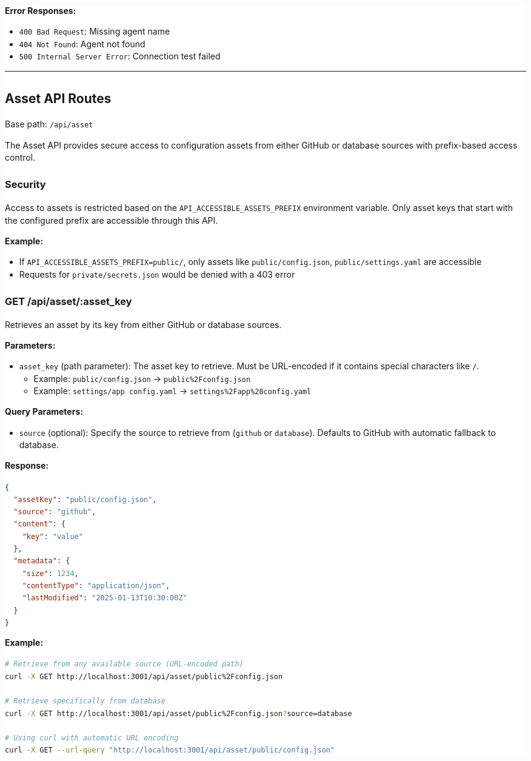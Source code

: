 **Error Responses:**
- `400 Bad Request`: Missing agent name
- `404 Not Found`: Agent not found
- `500 Internal Server Error`: Connection test failed

---

## Asset API Routes

Base path: `/api/asset`

The Asset API provides secure access to configuration assets from either GitHub or database sources with prefix-based access control.

### Security

Access to assets is restricted based on the `API_ACCESSIBLE_ASSETS_PREFIX` environment variable. Only asset keys that start with the configured prefix are accessible through this API.

**Example:**
- If `API_ACCESSIBLE_ASSETS_PREFIX=public/`, only assets like `public/config.json`, `public/settings.yaml` are accessible
- Requests for `private/secrets.json` would be denied with a 403 error

### GET /api/asset/:asset_key

Retrieves an asset by its key from either GitHub or database sources.

**Parameters:**
- `asset_key` (path parameter): The asset key to retrieve. Must be URL-encoded if it contains special characters like `/`.
  - Example: `public/config.json` → `public%2Fconfig.json`
  - Example: `settings/app config.yaml` → `settings%2Fapp%20config.yaml`

**Query Parameters:**
- `source` (optional): Specify the source to retrieve from (`github` or `database`). Defaults to GitHub with automatic fallback to database.

**Response:**
```json
{
  "assetKey": "public/config.json",
  "source": "github",
  "content": {
    "key": "value"
  },
  "metadata": {
    "size": 1234,
    "contentType": "application/json",
    "lastModified": "2025-01-13T10:30:00Z"
  }
}
```

**Example:**
```bash
# Retrieve from any available source (URL-encoded path)
curl -X GET http://localhost:3001/api/asset/public%2Fconfig.json

# Retrieve specifically from database
curl -X GET http://localhost:3001/api/asset/public%2Fconfig.json?source=database

# Using curl with automatic URL encoding
curl -X GET --url-query "http://localhost:3001/api/asset/public/config.json"
```
